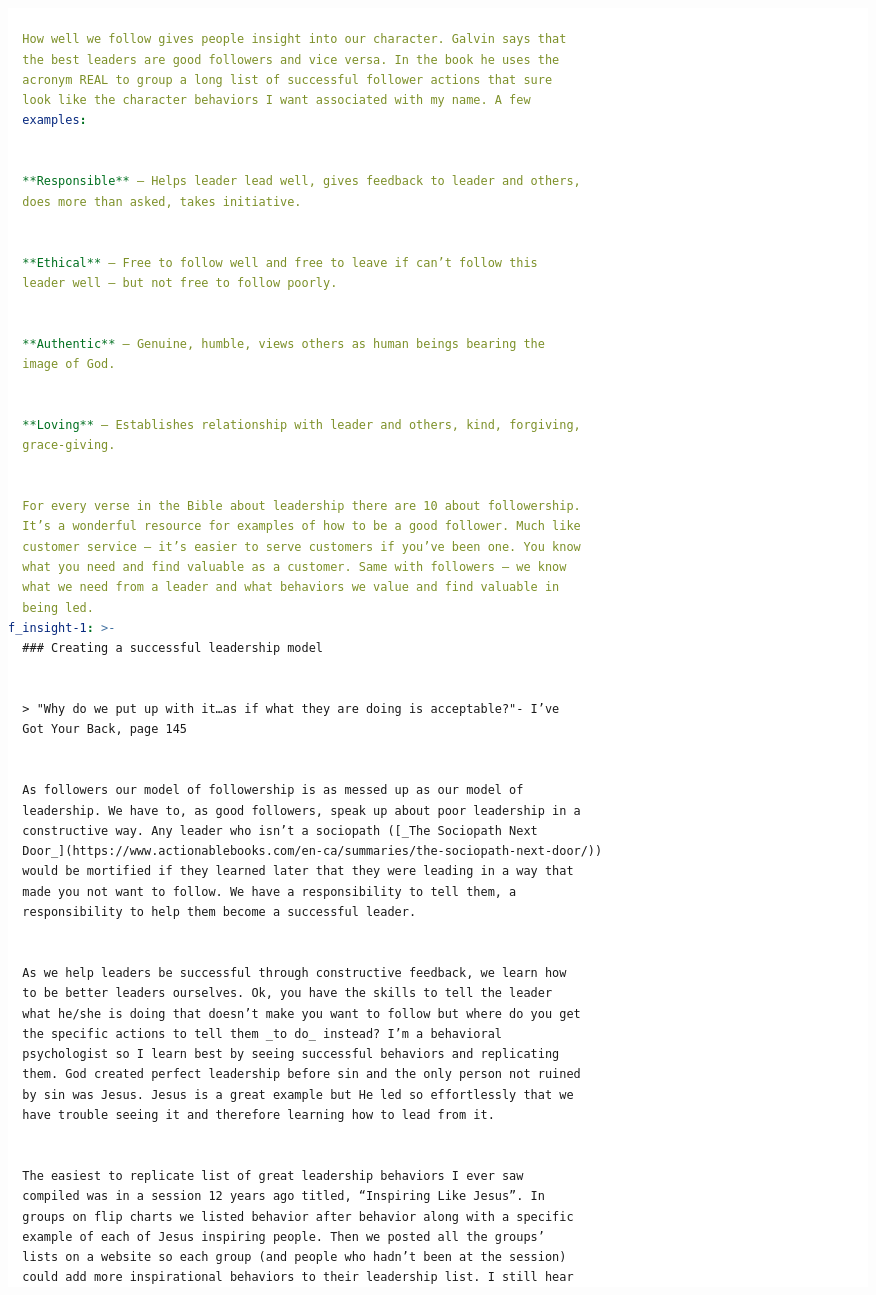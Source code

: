 ```yaml

  How well we follow gives people insight into our character. Galvin says that
  the best leaders are good followers and vice versa. In the book he uses the
  acronym REAL to group a long list of successful follower actions that sure
  look like the character behaviors I want associated with my name. A few
  examples:


  **Responsible** — Helps leader lead well, gives feedback to leader and others,
  does more than asked, takes initiative.


  **Ethical** — Free to follow well and free to leave if can’t follow this
  leader well – but not free to follow poorly.


  **Authentic** — Genuine, humble, views others as human beings bearing the
  image of God.


  **Loving** — Establishes relationship with leader and others, kind, forgiving,
  grace-giving.


  For every verse in the Bible about leadership there are 10 about followership.
  It’s a wonderful resource for examples of how to be a good follower. Much like
  customer service — it’s easier to serve customers if you’ve been one. You know
  what you need and find valuable as a customer. Same with followers — we know
  what we need from a leader and what behaviors we value and find valuable in
  being led.
f_insight-1: >-
  ### Creating a successful leadership model


  > "Why do we put up with it…as if what they are doing is acceptable?"- I’ve
  Got Your Back, page 145


  As followers our model of followership is as messed up as our model of
  leadership. We have to, as good followers, speak up about poor leadership in a
  constructive way. Any leader who isn’t a sociopath ([_The Sociopath Next
  Door_](https://www.actionablebooks.com/en-ca/summaries/the-sociopath-next-door/))
  would be mortified if they learned later that they were leading in a way that
  made you not want to follow. We have a responsibility to tell them, a
  responsibility to help them become a successful leader.


  As we help leaders be successful through constructive feedback, we learn how
  to be better leaders ourselves. Ok, you have the skills to tell the leader
  what he/she is doing that doesn’t make you want to follow but where do you get
  the specific actions to tell them _to do_ instead? I’m a behavioral
  psychologist so I learn best by seeing successful behaviors and replicating
  them. God created perfect leadership before sin and the only person not ruined
  by sin was Jesus. Jesus is a great example but He led so effortlessly that we
  have trouble seeing it and therefore learning how to lead from it.


  The easiest to replicate list of great leadership behaviors I ever saw
  compiled was in a session 12 years ago titled, “Inspiring Like Jesus”. In
  groups on flip charts we listed behavior after behavior along with a specific
  example of each of Jesus inspiring people. Then we posted all the groups’
  lists on a website so each group (and people who hadn’t been at the session)
  could add more inspirational behaviors to their leadership list. I still hear
```